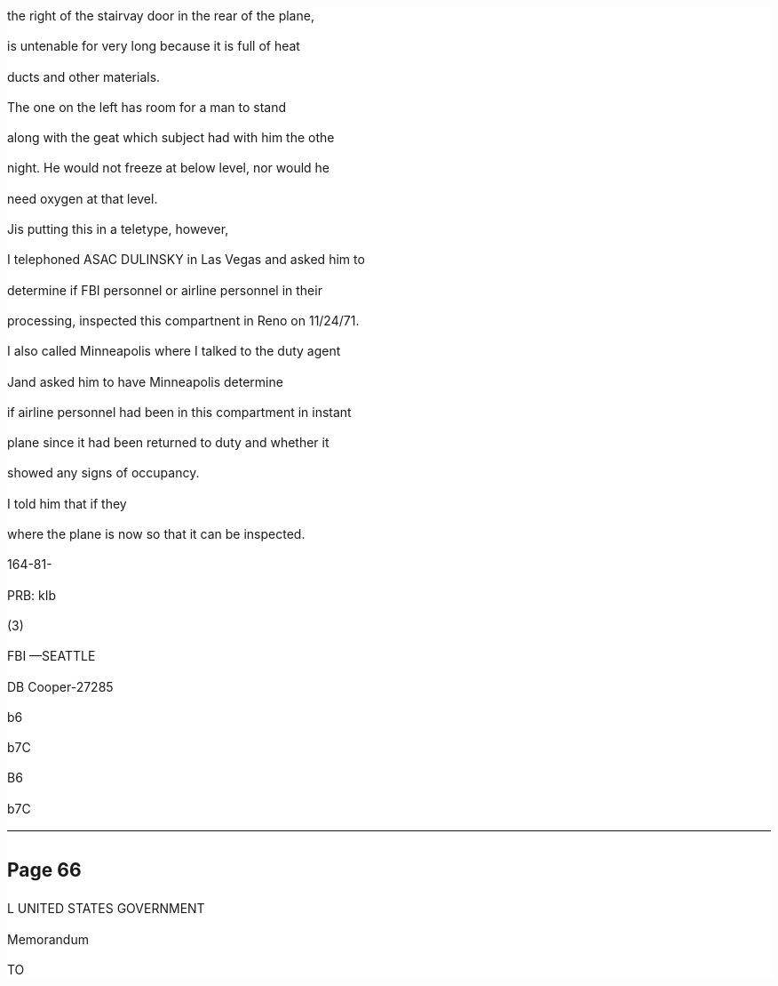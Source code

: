 the right of the stairvay door in the rear of the plane,

is untenable for very long because it is full of heat

ducts and other materials.

The one on the left has room for a man to stand

along with the geat which subject had with him the othe

night. He would not freeze at below level, nor would he

need oxygen at that level.

Jis putting this in a teletype, however,

I telephoned ASAC DULINSKY in Las Vegas and asked him to

determine if FBI personnel or airline personnel in their

processing, inspected this compartnent in Reno on 11/24/71.

I also called Minneapolis where I talked to the duty agent

Jand asked him to have Minneapolis determine

if airline personnel had been in this compartment in instant

plane since it had been returned to duty and whether it

showed any signs of occupancy.

I told him that if they

where the plane is now so that it can be inspected.

164-81-

PRB: kIb

(3)

FBI —SEATTLE

DB Cooper-27285

b6

b7C

B6

b7C

---

## Page 66

L UNITED STATES GOVERNMENT

Memorandum

TO
